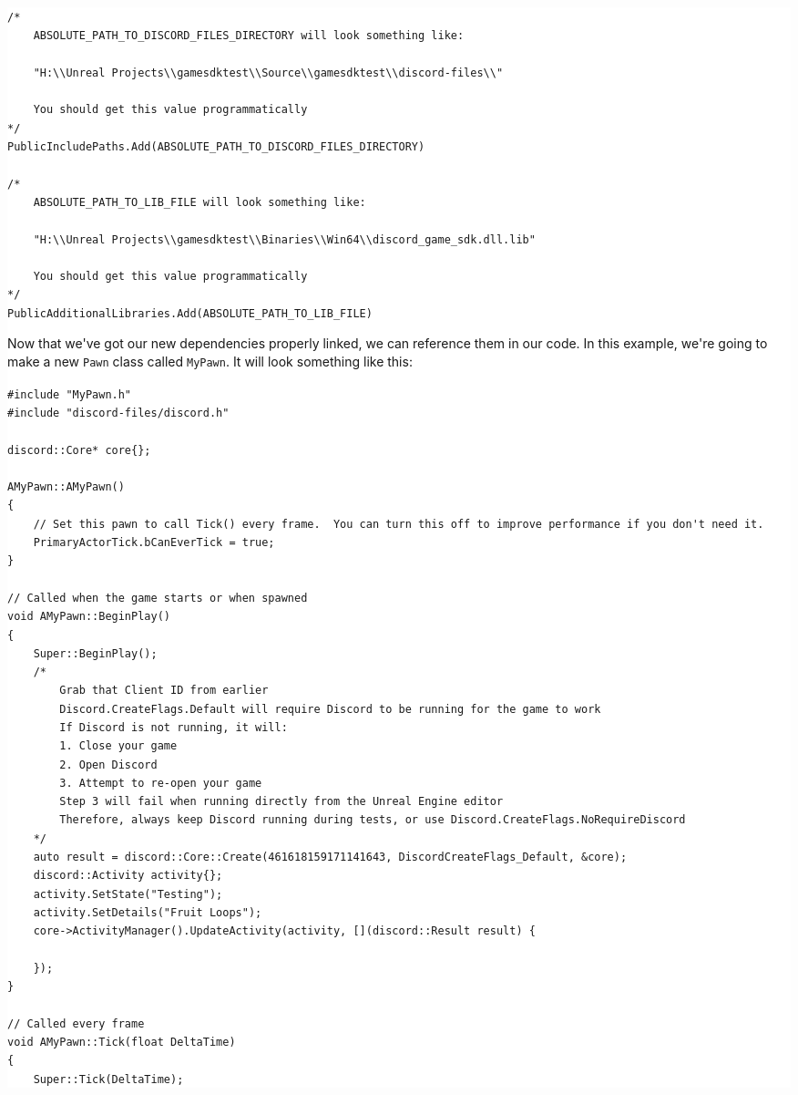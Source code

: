 ```
/*
    ABSOLUTE_PATH_TO_DISCORD_FILES_DIRECTORY will look something like:

    "H:\\Unreal Projects\\gamesdktest\\Source\\gamesdktest\\discord-files\\"

    You should get this value programmatically
*/
PublicIncludePaths.Add(ABSOLUTE_PATH_TO_DISCORD_FILES_DIRECTORY)

/*
    ABSOLUTE_PATH_TO_LIB_FILE will look something like:

    "H:\\Unreal Projects\\gamesdktest\\Binaries\\Win64\\discord_game_sdk.dll.lib"

    You should get this value programmatically
*/
PublicAdditionalLibraries.Add(ABSOLUTE_PATH_TO_LIB_FILE)
```

Now that we've got our new dependencies properly linked, we can reference them in our code. In this example, we're going to make a new ```Pawn``` class called ```MyPawn```. It will look something like this:

```
#include "MyPawn.h"
#include "discord-files/discord.h"

discord::Core* core{};

AMyPawn::AMyPawn()
{
 	// Set this pawn to call Tick() every frame.  You can turn this off to improve performance if you don't need it.
	PrimaryActorTick.bCanEverTick = true;
}

// Called when the game starts or when spawned
void AMyPawn::BeginPlay()
{
	Super::BeginPlay();
    /*
        Grab that Client ID from earlier
        Discord.CreateFlags.Default will require Discord to be running for the game to work
        If Discord is not running, it will:
        1. Close your game
        2. Open Discord
        3. Attempt to re-open your game
        Step 3 will fail when running directly from the Unreal Engine editor
        Therefore, always keep Discord running during tests, or use Discord.CreateFlags.NoRequireDiscord
    */
	auto result = discord::Core::Create(461618159171141643, DiscordCreateFlags_Default, &core);
	discord::Activity activity{};
	activity.SetState("Testing");
	activity.SetDetails("Fruit Loops");
	core->ActivityManager().UpdateActivity(activity, [](discord::Result result) {

    });
}

// Called every frame
void AMyPawn::Tick(float DeltaTime)
{
	Super::Tick(DeltaTime);
```